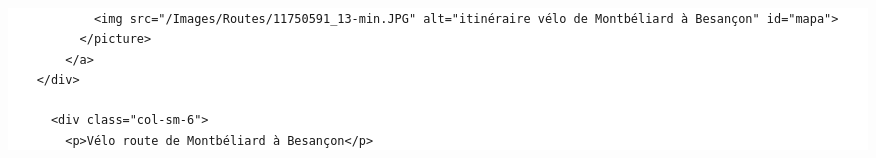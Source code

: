                 <img src="/Images/Routes/11750591_13-min.JPG" alt="itinéraire vélo de Montbéliard à Besançon" id="mapa">
              </picture>
            </a>
        </div>

          <div class="col-sm-6">
            <p>Vélo route de Montbéliard à Besançon</p>